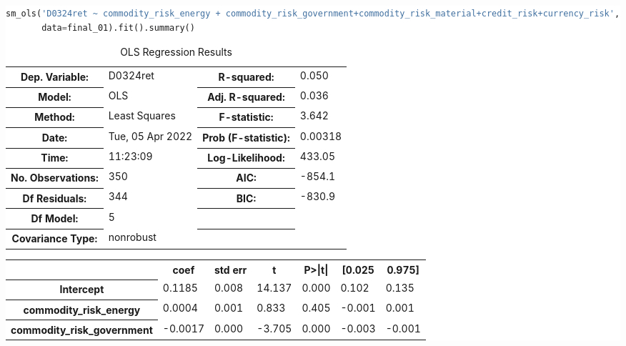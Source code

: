 


```python
sm_ols('D0324ret ~ commodity_risk_energy + commodity_risk_government+commodity_risk_material+credit_risk+currency_risk',
       data=final_01).fit().summary()
```




<table class="simpletable">
<caption>OLS Regression Results</caption>
<tr>
  <th>Dep. Variable:</th>        <td>D0324ret</td>     <th>  R-squared:         </th> <td>   0.050</td>
</tr>
<tr>
  <th>Model:</th>                   <td>OLS</td>       <th>  Adj. R-squared:    </th> <td>   0.036</td>
</tr>
<tr>
  <th>Method:</th>             <td>Least Squares</td>  <th>  F-statistic:       </th> <td>   3.642</td>
</tr>
<tr>
  <th>Date:</th>             <td>Tue, 05 Apr 2022</td> <th>  Prob (F-statistic):</th>  <td>0.00318</td>
</tr>
<tr>
  <th>Time:</th>                 <td>11:23:09</td>     <th>  Log-Likelihood:    </th> <td>  433.05</td>
</tr>
<tr>
  <th>No. Observations:</th>      <td>   350</td>      <th>  AIC:               </th> <td>  -854.1</td>
</tr>
<tr>
  <th>Df Residuals:</th>          <td>   344</td>      <th>  BIC:               </th> <td>  -830.9</td>
</tr>
<tr>
  <th>Df Model:</th>              <td>     5</td>      <th>                     </th>     <td> </td>   
</tr>
<tr>
  <th>Covariance Type:</th>      <td>nonrobust</td>    <th>                     </th>     <td> </td>   
</tr>
</table>
<table class="simpletable">
<tr>
              <td></td>                 <th>coef</th>     <th>std err</th>      <th>t</th>      <th>P>|t|</th>  <th>[0.025</th>    <th>0.975]</th>  
</tr>
<tr>
  <th>Intercept</th>                 <td>    0.1185</td> <td>    0.008</td> <td>   14.137</td> <td> 0.000</td> <td>    0.102</td> <td>    0.135</td>
</tr>
<tr>
  <th>commodity_risk_energy</th>     <td>    0.0004</td> <td>    0.001</td> <td>    0.833</td> <td> 0.405</td> <td>   -0.001</td> <td>    0.001</td>
</tr>
<tr>
  <th>commodity_risk_government</th> <td>   -0.0017</td> <td>    0.000</td> <td>   -3.705</td> <td> 0.000</td> <td>   -0.003</td> <td>   -0.001</td>
</tr>
<tr>